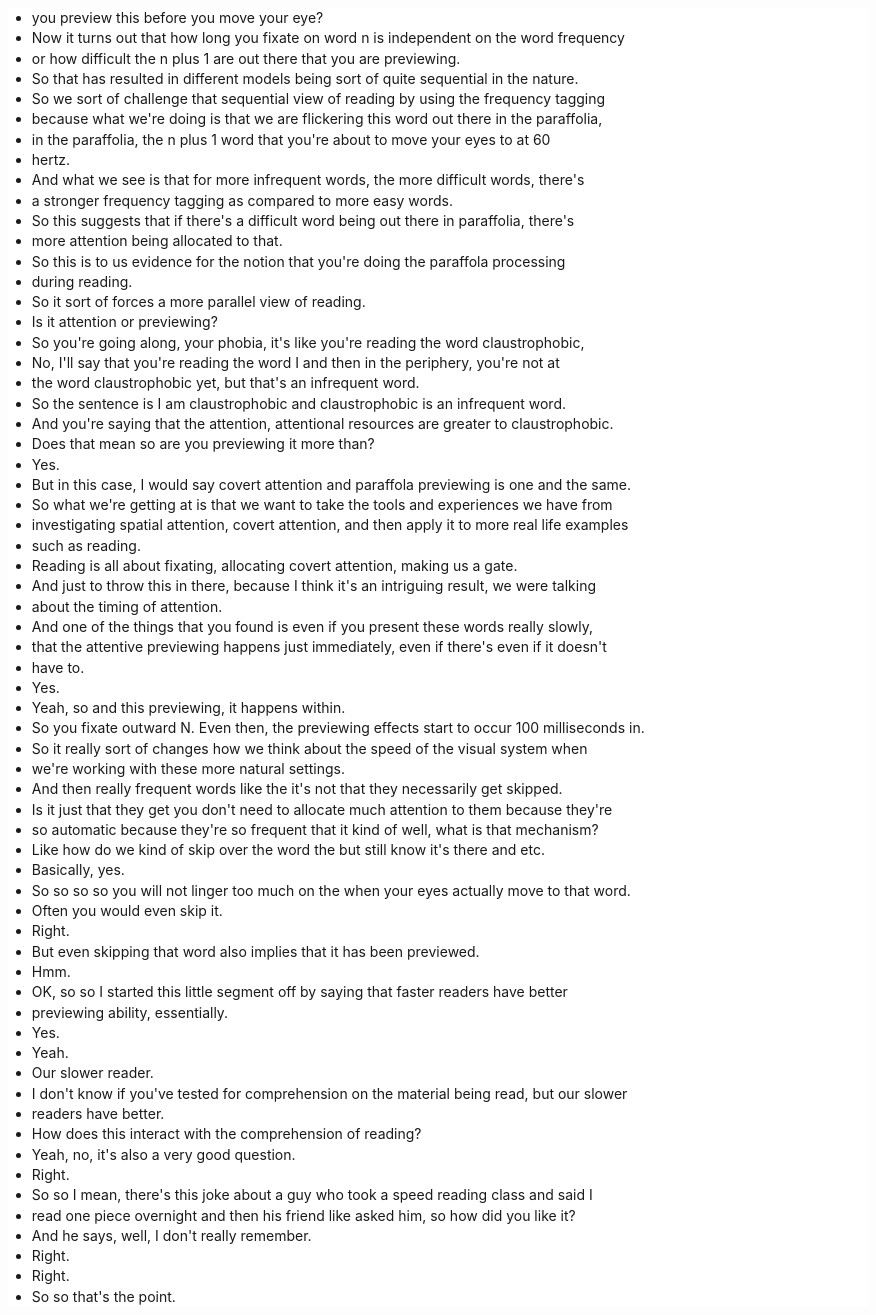 *  you preview this before you move your eye?
*  Now it turns out that how long you fixate on word n is independent on the word frequency
*  or how difficult the n plus 1 are out there that you are previewing.
*  So that has resulted in different models being sort of quite sequential in the nature.
*  So we sort of challenge that sequential view of reading by using the frequency tagging
*  because what we're doing is that we are flickering this word out there in the paraffolia,
*  in the paraffolia, the n plus 1 word that you're about to move your eyes to at 60
*  hertz.
*  And what we see is that for more infrequent words, the more difficult words, there's
*  a stronger frequency tagging as compared to more easy words.
*  So this suggests that if there's a difficult word being out there in paraffolia, there's
*  more attention being allocated to that.
*  So this is to us evidence for the notion that you're doing the paraffola processing
*  during reading.
*  So it sort of forces a more parallel view of reading.
*  Is it attention or previewing?
*  So you're going along, your phobia, it's like you're reading the word claustrophobic,
*  No, I'll say that you're reading the word I and then in the periphery, you're not at
*  the word claustrophobic yet, but that's an infrequent word.
*  So the sentence is I am claustrophobic and claustrophobic is an infrequent word.
*  And you're saying that the attention, attentional resources are greater to claustrophobic.
*  Does that mean so are you previewing it more than?
*  Yes.
*  But in this case, I would say covert attention and paraffola previewing is one and the same.
*  So what we're getting at is that we want to take the tools and experiences we have from
*  investigating spatial attention, covert attention, and then apply it to more real life examples
*  such as reading.
*  Reading is all about fixating, allocating covert attention, making us a gate.
*  And just to throw this in there, because I think it's an intriguing result, we were talking
*  about the timing of attention.
*  And one of the things that you found is even if you present these words really slowly,
*  that the attentive previewing happens just immediately, even if there's even if it doesn't
*  have to.
*  Yes.
*  Yeah, so and this previewing, it happens within.
*  So you fixate outward N. Even then, the previewing effects start to occur 100 milliseconds in.
*  So it really sort of changes how we think about the speed of the visual system when
*  we're working with these more natural settings.
*  And then really frequent words like the it's not that they necessarily get skipped.
*  Is it just that they get you don't need to allocate much attention to them because they're
*  so automatic because they're so frequent that it kind of well, what is that mechanism?
*  Like how do we kind of skip over the word the but still know it's there and etc.
*  Basically, yes.
*  So so so so you will not linger too much on the when your eyes actually move to that word.
*  Often you would even skip it.
*  Right.
*  But even skipping that word also implies that it has been previewed.
*  Hmm.
*  OK, so so I started this little segment off by saying that faster readers have better
*  previewing ability, essentially.
*  Yes.
*  Yeah.
*  Our slower reader.
*  I don't know if you've tested for comprehension on the material being read, but our slower
*  readers have better.
*  How does this interact with the comprehension of reading?
*  Yeah, no, it's also a very good question.
*  Right.
*  So so I mean, there's this joke about a guy who took a speed reading class and said I
*  read one piece overnight and then his friend like asked him, so how did you like it?
*  And he says, well, I don't really remember.
*  Right.
*  Right.
*  So so that's the point.